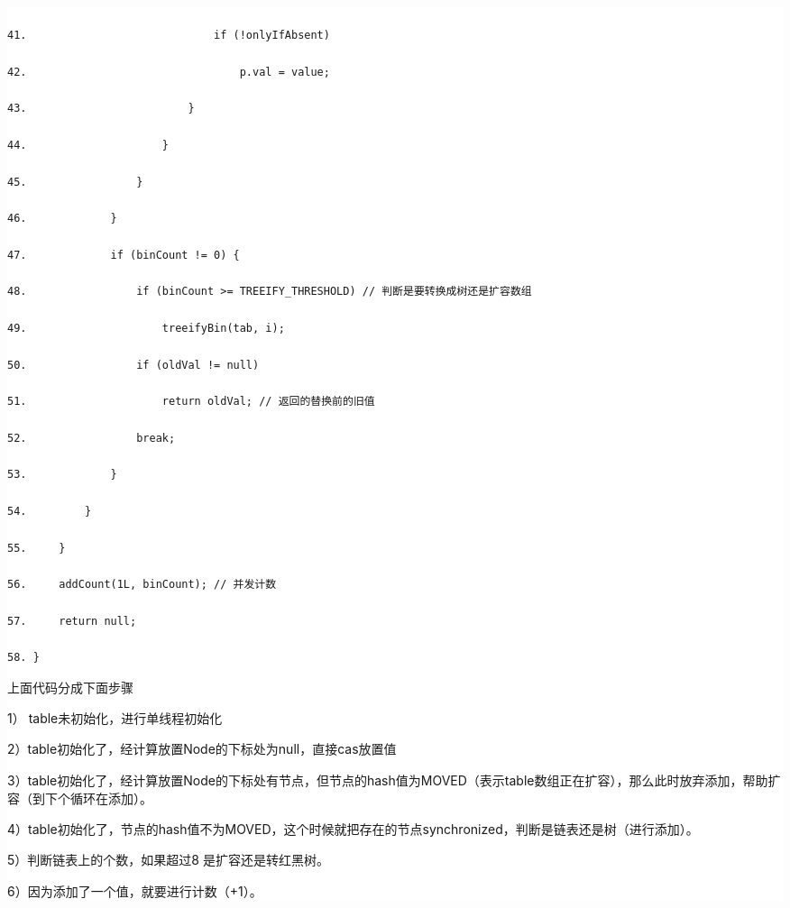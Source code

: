 ```

41.                             if (!onlyIfAbsent)  

42.                                 p.val = value;  

43.                         }  

44.                     }  

45.                 }  

46.             }  

47.             if (binCount != 0) {  

48.                 if (binCount >= TREEIFY_THRESHOLD) // 判断是要转换成树还是扩容数组  

49.                     treeifyBin(tab, i);  

50.                 if (oldVal != null)  

51.                     return oldVal; // 返回的替换前的旧值  

52.                 break;  

53.             }  

54.         }  

55.     }  

56.     addCount(1L, binCount); // 并发计数  

57.     return null;  

58. }  
```



上面代码分成下面步骤

1） table未初始化，进行单线程初始化

2）table初始化了，经计算放置Node的下标处为null，直接cas放置值

3）table初始化了，经计算放置Node的下标处有节点，但节点的hash值为MOVED（表示table数组正在扩容），那么此时放弃添加，帮助扩容（到下个循环在添加）。

4）table初始化了，节点的hash值不为MOVED，这个时候就把存在的节点synchronized，判断是链表还是树（进行添加）。

5）判断链表上的个数，如果超过8 是扩容还是转红黑树。

6）因为添加了一个值，就要进行计数（+1）。


